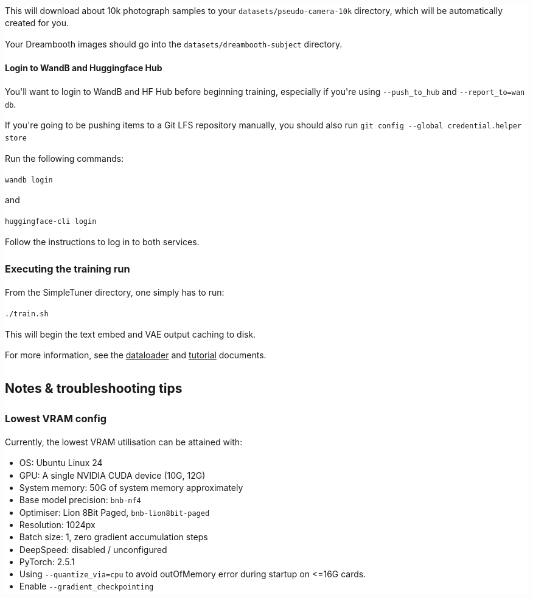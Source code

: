 This will download about 10k photograph samples to your `datasets/pseudo-camera-10k` directory, which will be automatically created for you.

Your Dreambooth images should go into the `datasets/dreambooth-subject` directory.

#### Login to WandB and Huggingface Hub

You'll want to login to WandB and HF Hub before beginning training, especially if you're using `--push_to_hub` and `--report_to=wandb`.

If you're going to be pushing items to a Git LFS repository manually, you should also run `git config --global credential.helper store`

Run the following commands:

```bash
wandb login
```

and

```bash
huggingface-cli login
```

Follow the instructions to log in to both services.

### Executing the training run

From the SimpleTuner directory, one simply has to run:

```bash
./train.sh
```

This will begin the text embed and VAE output caching to disk.

For more information, see the [dataloader](/documentation/DATALOADER.md) and [tutorial](/TUTORIAL.md) documents.

## Notes & troubleshooting tips

### Lowest VRAM config

Currently, the lowest VRAM utilisation can be attained with:

- OS: Ubuntu Linux 24
- GPU: A single NVIDIA CUDA device (10G, 12G)
- System memory: 50G of system memory approximately
- Base model precision: `bnb-nf4`
- Optimiser: Lion 8Bit Paged, `bnb-lion8bit-paged`
- Resolution: 1024px
- Batch size: 1, zero gradient accumulation steps
- DeepSpeed: disabled / unconfigured
- PyTorch: 2.5.1
- Using `--quantize_via=cpu` to avoid outOfMemory error during startup on <=16G cards.
- Enable `--gradient_checkpointing`
